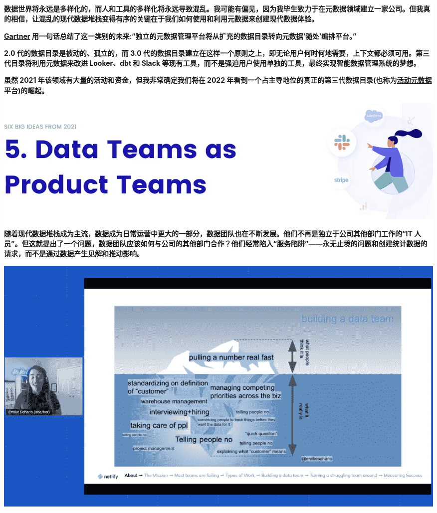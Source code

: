 **数据世界将永远是多样化的，而人和工具的多样化将永远导致混乱。我可能有偏见，因为我毕生致力于在元数据领域建立一家公司。但我真的相信，让混乱的现代数据堆栈变得有序的关键在于我们如何使用和利用元数据来创建现代数据体验。**

**[Gartner](https://atlan.com/gartner-active-metadata-press/) 用一句话总结了这一类别的未来:“独立的元数据管理平台将从扩充的数据目录转向元数据‘随处’编排平台。”**

**2.0 代的数据目录是被动的、孤立的，而 3.0 代的数据目录建立在这样一个原则之上，即无论用户何时何地需要，上下文都必须可用。第三代目录将利用元数据来改进 Looker、dbt 和 Slack 等现有工具，而不是强迫用户使用单独的工具，最终实现智能数据管理系统的梦想。**

**虽然 2021 年该领域有大量的活动和资金，但我非常确定我们将在 2022 年看到一个占主导地位的真正的第三代数据目录(也称为[活动元数据平台](/the-anatomy-of-an-active-metadata-platform-13473091ad0d))的崛起。**

**![](img/f4fad5506b674a96c2b04c972c161bc2.png)**

**随着现代数据堆栈成为主流，数据成为日常运营中更大的一部分，数据团队也在不断发展。他们不再是独立于公司其他部门工作的“IT 人员”。但这就提出了一个问题，数据团队应该如何与公司的其他部门合作？他们经常陷入“**服务陷阱**”——永无止境的问题和创建统计数据的请求，而不是通过数据产生见解和推动影响。**

**![](img/fb8774932e78535e21c8e63b8cb7e4fb.png)**
